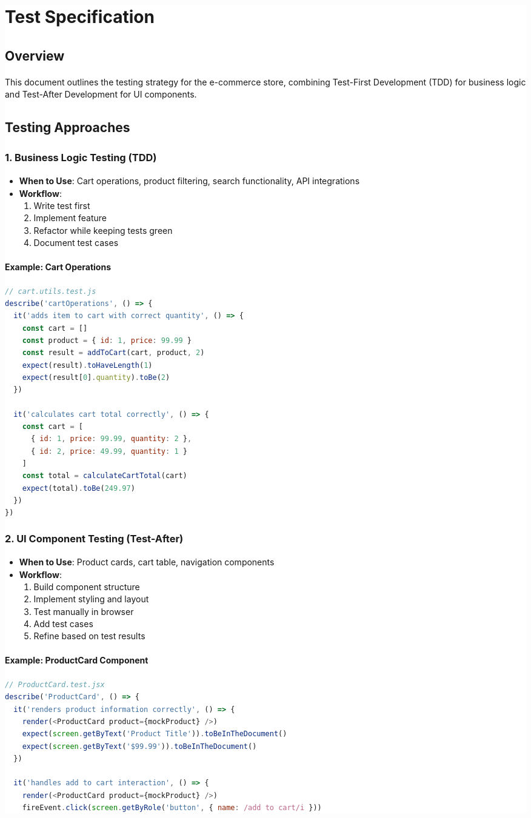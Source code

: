 # Test Specification

## Overview
This document outlines the testing strategy for the e-commerce store, combining Test-First Development (TDD) for business logic and Test-After Development for UI components.

## Testing Approaches

### 1. Business Logic Testing (TDD)
- **When to Use**: Cart operations, product filtering, search functionality, API integrations
- **Workflow**:
  1. Write test first
  2. Implement feature
  3. Refactor while keeping tests green
  4. Document test cases

#### Example: Cart Operations
```javascript
// cart.utils.test.js
describe('cartOperations', () => {
  it('adds item to cart with correct quantity', () => {
    const cart = []
    const product = { id: 1, price: 99.99 }
    const result = addToCart(cart, product, 2)
    expect(result).toHaveLength(1)
    expect(result[0].quantity).toBe(2)
  })

  it('calculates cart total correctly', () => {
    const cart = [
      { id: 1, price: 99.99, quantity: 2 },
      { id: 2, price: 49.99, quantity: 1 }
    ]
    const total = calculateCartTotal(cart)
    expect(total).toBe(249.97)
  })
})
```

### 2. UI Component Testing (Test-After)
- **When to Use**: Product cards, cart table, navigation components
- **Workflow**:
  1. Build component structure
  2. Implement styling and layout
  3. Test manually in browser
  4. Add test cases
  5. Refine based on test results

#### Example: ProductCard Component
```javascript
// ProductCard.test.jsx
describe('ProductCard', () => {
  it('renders product information correctly', () => {
    render(<ProductCard product={mockProduct} />)
    expect(screen.getByText('Product Title')).toBeInTheDocument()
    expect(screen.getByText('$99.99')).toBeInTheDocument()
  })

  it('handles add to cart interaction', () => {
    render(<ProductCard product={mockProduct} />)
    fireEvent.click(screen.getByRole('button', { name: /add to cart/i }))
```